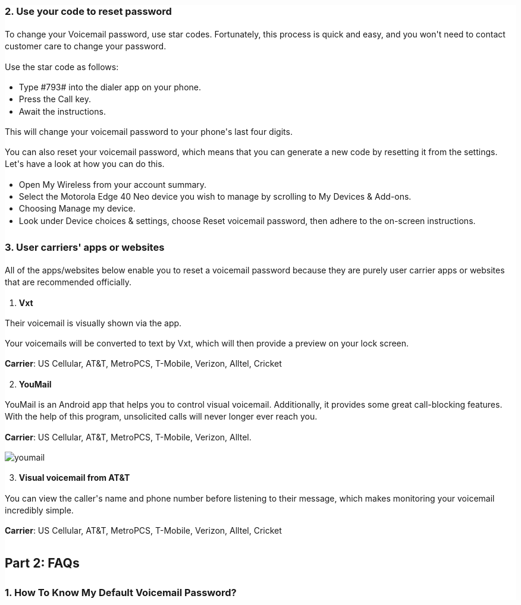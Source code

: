 ### 2\. Use your code to reset password

To change your Voicemail password, use star codes. Fortunately, this process is quick and easy, and you won't need to contact customer care to change your password.

Use the star code as follows:

- Type #793# into the dialer app on your phone.
- Press the Call key.
- Await the instructions.

This will change your voicemail password to your phone's last four digits.

You can also reset your voicemail password, which means that you can generate a new code by resetting it from the settings. Let's have a look at how you can do this.

- Open My Wireless from your account summary.
- Select the Motorola Edge 40 Neo device you wish to manage by scrolling to My Devices & Add-ons.
- Choosing Manage my device.
- Look under Device choices & settings, choose Reset voicemail password, then adhere to the on-screen instructions.

### 3\. User carriers' apps or websites

All of the apps/websites below enable you to reset a voicemail password because they are purely user carrier apps or websites that are recommended officially.

1. **Vxt**

Their voicemail is visually shown via the app.

Your voicemails will be converted to text by Vxt, which will then provide a preview on your lock screen.

**Carrier**: US Cellular, AT&T, MetroPCS, T-Mobile, Verizon, Alltel, Cricket

2. **YouMail**

YouMail is an Android app that helps you to control visual voicemail. Additionally, it provides some great call-blocking features. With the help of this program, unsolicited calls will never longer ever reach you.

**Carrier**: US Cellular, AT&T, MetroPCS, T-Mobile, Verizon, Alltel.

![youmail](https://images.wondershare.com/drfone/article/2022/10/how-to-reset-voicemail-password-on-android-2.jpg)

3. **Visual voicemail from AT&T**

You can view the caller's name and phone number before listening to their message, which makes monitoring your voicemail incredibly simple.

**Carrier**: US Cellular, AT&T, MetroPCS, T-Mobile, Verizon, Alltel, Cricket

## Part 2: FAQs

### 1\. How To Know My Default Voicemail Password?
